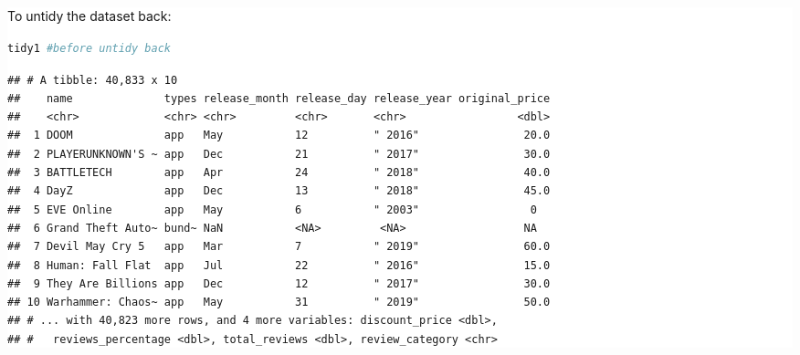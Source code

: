 To untidy the dataset back:

``` r
tidy1 #before untidy back
```

    ## # A tibble: 40,833 x 10
    ##    name              types release_month release_day release_year original_price
    ##    <chr>             <chr> <chr>         <chr>       <chr>                 <dbl>
    ##  1 DOOM              app   May           12          " 2016"                20.0
    ##  2 PLAYERUNKNOWN'S ~ app   Dec           21          " 2017"                30.0
    ##  3 BATTLETECH        app   Apr           24          " 2018"                40.0
    ##  4 DayZ              app   Dec           13          " 2018"                45.0
    ##  5 EVE Online        app   May           6           " 2003"                 0  
    ##  6 Grand Theft Auto~ bund~ NaN           <NA>         <NA>                  NA  
    ##  7 Devil May Cry 5   app   Mar           7           " 2019"                60.0
    ##  8 Human: Fall Flat  app   Jul           22          " 2016"                15.0
    ##  9 They Are Billions app   Dec           12          " 2017"                30.0
    ## 10 Warhammer: Chaos~ app   May           31          " 2019"                50.0
    ## # ... with 40,823 more rows, and 4 more variables: discount_price <dbl>,
    ## #   reviews_percentage <dbl>, total_reviews <dbl>, review_category <chr>
